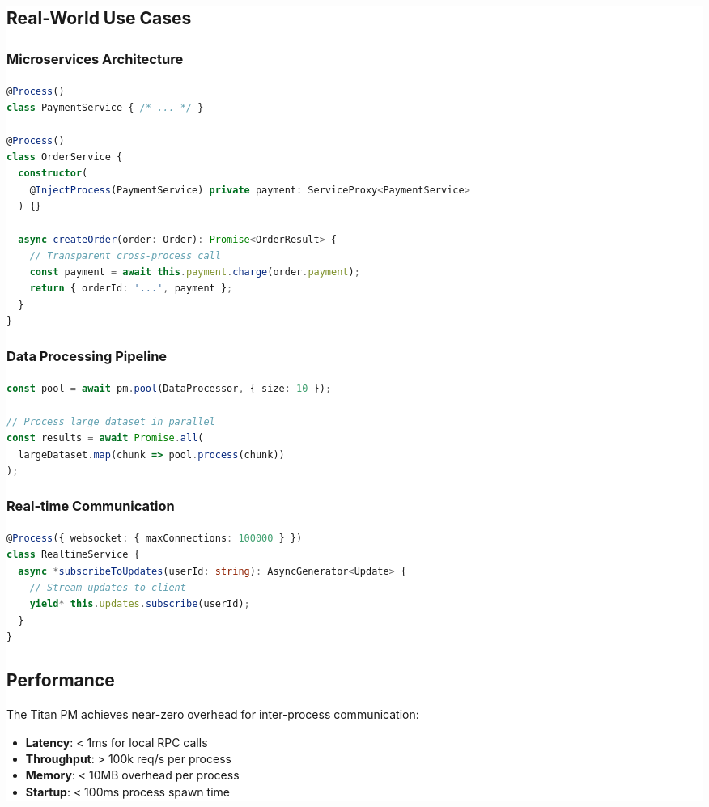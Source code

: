 ## Real-World Use Cases

### Microservices Architecture

```typescript
@Process()
class PaymentService { /* ... */ }

@Process()
class OrderService {
  constructor(
    @InjectProcess(PaymentService) private payment: ServiceProxy<PaymentService>
  ) {}

  async createOrder(order: Order): Promise<OrderResult> {
    // Transparent cross-process call
    const payment = await this.payment.charge(order.payment);
    return { orderId: '...', payment };
  }
}
```

### Data Processing Pipeline

```typescript
const pool = await pm.pool(DataProcessor, { size: 10 });

// Process large dataset in parallel
const results = await Promise.all(
  largeDataset.map(chunk => pool.process(chunk))
);
```

### Real-time Communication

```typescript
@Process({ websocket: { maxConnections: 100000 } })
class RealtimeService {
  async *subscribeToUpdates(userId: string): AsyncGenerator<Update> {
    // Stream updates to client
    yield* this.updates.subscribe(userId);
  }
}
```

## Performance

The Titan PM achieves near-zero overhead for inter-process communication:

- **Latency**: < 1ms for local RPC calls
- **Throughput**: > 100k req/s per process
- **Memory**: < 10MB overhead per process
- **Startup**: < 100ms process spawn time
